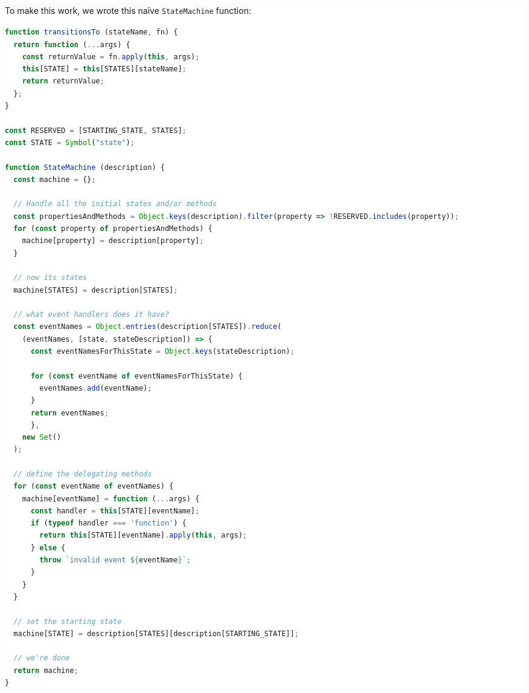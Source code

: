 To make this work, we wrote this naïve `StateMachine` function:

```javascript
function transitionsTo (stateName, fn) {
  return function (...args) {
    const returnValue = fn.apply(this, args);
    this[STATE] = this[STATES][stateName];
    return returnValue;
  };
}

const RESERVED = [STARTING_STATE, STATES];
const STATE = Symbol("state");

function StateMachine (description) {
  const machine = {};

  // Handle all the initial states and/or methods
  const propertiesAndMethods = Object.keys(description).filter(property => !RESERVED.includes(property));
  for (const property of propertiesAndMethods) {
    machine[property] = description[property];
  }

  // now its states
  machine[STATES] = description[STATES];

  // what event handlers does it have?
  const eventNames = Object.entries(description[STATES]).reduce(
    (eventNames, [state, stateDescription]) => {
      const eventNamesForThisState = Object.keys(stateDescription);

      for (const eventName of eventNamesForThisState) {
        eventNames.add(eventName);
      }
      return eventNames;
      },
    new Set()
  );

  // define the delegating methods
  for (const eventName of eventNames) {
    machine[eventName] = function (...args) {
      const handler = this[STATE][eventName];
      if (typeof handler === 'function') {
        return this[STATE][eventName].apply(this, args);
      } else {
        throw `invalid event ${eventName}`;
      }
    }
  }

  // set the starting state
  machine[STATE] = description[STATES][description[STARTING_STATE]];

  // we're done
  return machine;
}
```


[fsm]: https://en.wikipedia.org/wiki/Finite-state_machine
[Domain models]: https://en.wikipedia.org/wiki/Domain_model
[^account]: Banking software is not actually written with objects that have methods like `.deposit` for soooooo many reasons, but this toy example describes something most people understand on a basic level, even if they aren't familiar with the needs of banking infrastructure, correctness, and so forth.
  [STARTING_STATE]: 'open',
  [STATES]: {
[reflection]: https://en.wikipedia.org/wiki/Reflection_(computer_programming)
[^mongle]: **mongle**: *v*, to molest or disturb.
[fsm]: https://en.wikipedia.org/wiki/Finite-state_machine
[mixins]: http://raganwald.com/2014/04/10/mixins-forwarding-delegation.html
  [STATE]: open,
  [STATES]: { open, held, closed },
[decorator]: https://tc39.github.io/proposal-decorators/
[^not-yet]: At this moment, syntactic sugar for decorators are not yet fully accepted as a JavaScript standard. In this essay we'll stick with ES2015 syntax, but feel free to use `@transitionsTo('open')` syntax if your toolchain supports the proposed syntactic sugar.
  [STATE]: open,
  [STATES]: { open, held, closed },
[^hardest]: Programmers are congenitally unable to resist quoting [Phil Karlton](http://www.meerkat.com/2017/12/naming-things-hard/) when they hear the words "hard," "problem," and "computer." Let's rise above that today.
  [STARTING_STATE]: 'open',
  [STATES]: {
  [STARTING_STATE]: 'open',
  [STATES]: {
  [STARTING_STATE]: 'open',
  [STATES]: {
[sdp]: https://en.wikipedia.org/wiki/State_pattern